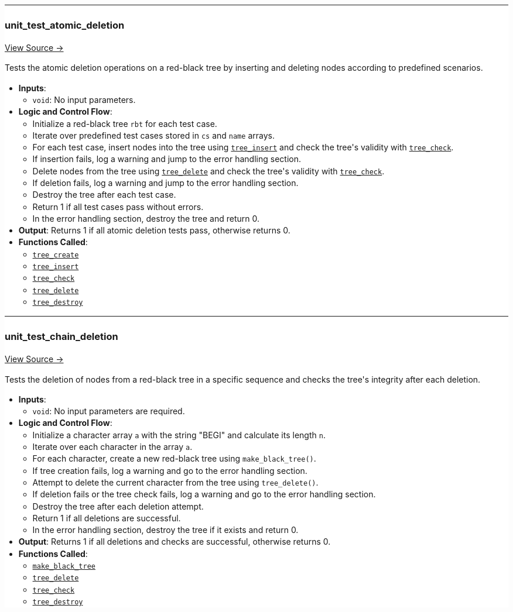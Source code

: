 
---
### unit\_test\_atomic\_deletion
[View Source →](<../../../../../src/util/tmpl/test_redblack2.c#L523>)

Tests the atomic deletion operations on a red-black tree by inserting and deleting nodes according to predefined scenarios.
- **Inputs**:
    - `void`: No input parameters.
- **Logic and Control Flow**:
    - Initialize a red-black tree `rbt` for each test case.
    - Iterate over predefined test cases stored in `cs` and `name` arrays.
    - For each test case, insert nodes into the tree using [`tree_insert`](<#tree_insert>) and check the tree's validity with [`tree_check`](<#tree_check>).
    - If insertion fails, log a warning and jump to the error handling section.
    - Delete nodes from the tree using [`tree_delete`](<#tree_delete>) and check the tree's validity with [`tree_check`](<#tree_check>).
    - If deletion fails, log a warning and jump to the error handling section.
    - Destroy the tree after each test case.
    - Return 1 if all test cases pass without errors.
    - In the error handling section, destroy the tree and return 0.
- **Output**: Returns 1 if all atomic deletion tests pass, otherwise returns 0.
- **Functions Called**:
    - [`tree_create`](<#tree_create>)
    - [`tree_insert`](<#tree_insert>)
    - [`tree_check`](<#tree_check>)
    - [`tree_delete`](<#tree_delete>)
    - [`tree_destroy`](<#tree_destroy>)


---
### unit\_test\_chain\_deletion
[View Source →](<../../../../../src/util/tmpl/test_redblack2.c#L605>)

Tests the deletion of nodes from a red-black tree in a specific sequence and checks the tree's integrity after each deletion.
- **Inputs**:
    - `void`: No input parameters are required.
- **Logic and Control Flow**:
    - Initialize a character array `a` with the string "BEGI" and calculate its length `n`.
    - Iterate over each character in the array `a`.
    - For each character, create a new red-black tree using `make_black_tree()`.
    - If tree creation fails, log a warning and go to the error handling section.
    - Attempt to delete the current character from the tree using `tree_delete()`.
    - If deletion fails or the tree check fails, log a warning and go to the error handling section.
    - Destroy the tree after each deletion attempt.
    - Return 1 if all deletions are successful.
    - In the error handling section, destroy the tree if it exists and return 0.
- **Output**: Returns 1 if all deletions and checks are successful, otherwise returns 0.
- **Functions Called**:
    - [`make_black_tree`](<#make_black_tree>)
    - [`tree_delete`](<#tree_delete>)
    - [`tree_check`](<#tree_check>)
    - [`tree_destroy`](<#tree_destroy>)
